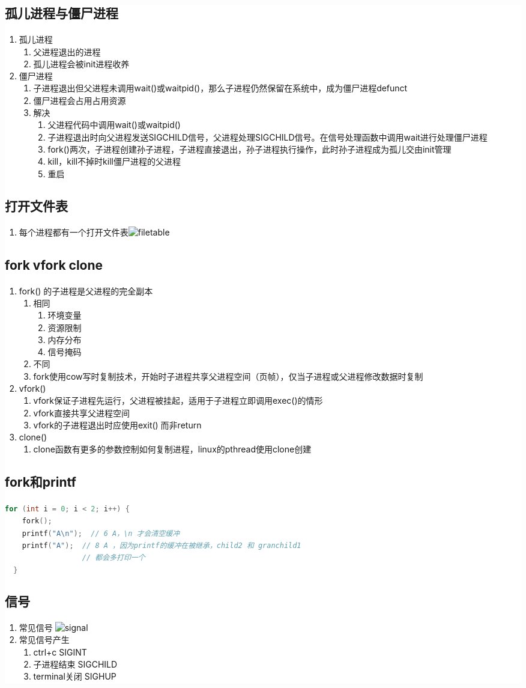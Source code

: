 ## 孤儿进程与僵尸进程

1. 孤儿进程
   1. 父进程退出的进程
   2. 孤儿进程会被init进程收养
2. 僵尸进程
   1. 子进程退出但父进程未调用wait()或waitpid()，那么子进程仍然保留在系统中，成为僵尸进程defunct
   2. 僵尸进程会占用占用资源
   3. 解决
      1. 父进程代码中调用wait()或waitpid()
      2. 子进程退出时向父进程发送SIGCHILD信号，父进程处理SIGCHILD信号。在信号处理函数中调用wait进行处理僵尸进程
      3. fork()两次，子进程创建孙子进程，子进程直接退出，孙子进程执行操作，此时孙子进程成为孤儿交由init管理
      4. kill，kill不掉时kill僵尸进程的父进程
      5. 重启

## 打开文件表

1. 每个进程都有一个打开文件表![filetable](https://raw.githubusercontent.com/RickyWei/blog/img/img/filetable.png)

## fork vfork clone

1. fork() 的子进程是父进程的完全副本
   1. 相同
      1. 环境变量
      2. 资源限制
      3. 内存分布
      4. 信号掩码
   2. 不同
   3. fork使用cow写时复制技术，开始时子进程共享父进程空间（页帧），仅当子进程或父进程修改数据时复制
2. vfork()
   1. vfork保证子进程先运行，父进程被挂起，适用于子进程立即调用exec()的情形
   2. vfork直接共享父进程空间
   3. vfork的子进程退出时应使用exit() 而非return
3. clone()
   1. clone函数有更多的参数控制如何复制进程，linux的pthread使用clone创建

## fork和printf

```cpp
for (int i = 0; i < 2; i++) {
    fork();
    printf("A\n");  // 6 A，\n 才会清空缓冲
    printf("A");  // 8 A ，因为printf的缓冲在被继承，child2 和 granchild1
                  // 都会多打印一个
  }
```

## 信号

1. 常见信号 ![signal](https://raw.githubusercontent.com/RickyWei/blog/img/img/signal.jpg)
2. 常见信号产生
   1. ctrl+c SIGINT
   2. 子进程结束 SIGCHILD
   3. terminal关闭 SIGHUP
